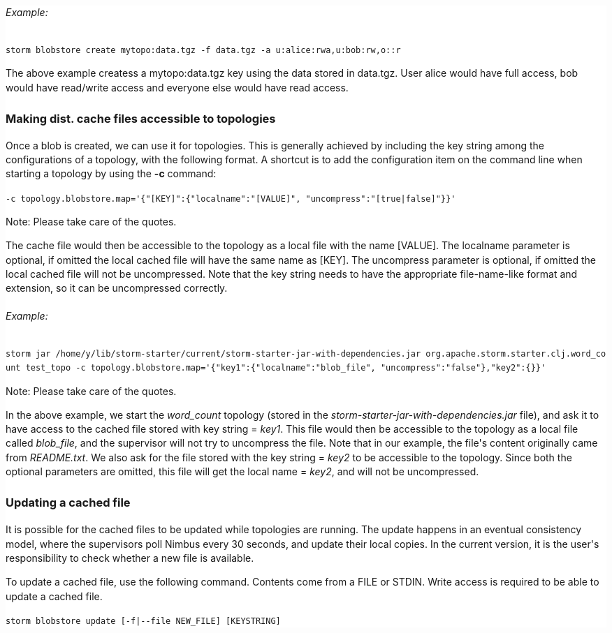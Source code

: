 ###### Example:

```
storm blobstore create mytopo:data.tgz -f data.tgz -a u:alice:rwa,u:bob:rw,o::r 
```

The above example createss a mytopo:data.tgz key using the data stored in data.tgz. User alice would have full access, bob would have read/write access and everyone else would have read access.

### Making dist. cache files accessible to topologies

Once a blob is created, we can use it for topologies. This is generally achieved by including the key string among the configurations of a topology, with the following format. A shortcut is to add the configuration item on the command line when starting a topology by using the **-c** command:

```
-c topology.blobstore.map='{"[KEY]":{"localname":"[VALUE]", "uncompress":"[true|false]"}}' 
```

Note: Please take care of the quotes.

The cache file would then be accessible to the topology as a local file with the name [VALUE].
The localname parameter is optional, if omitted the local cached file will have the same name as [KEY].
The uncompress parameter is optional, if omitted the local cached file will not be uncompressed. Note that the key string needs to have the appropriate file-name-like format and extension, so it can be uncompressed correctly.

###### Example:

```
storm jar /home/y/lib/storm-starter/current/storm-starter-jar-with-dependencies.jar org.apache.storm.starter.clj.word_count test_topo -c topology.blobstore.map='{"key1":{"localname":"blob_file", "uncompress":"false"},"key2":{}}' 
```

Note: Please take care of the quotes.

In the above example, we start the _word_count_ topology (stored in the _storm-starter-jar-with-dependencies.jar_ file), and ask it to have access to the cached file stored with key string = _key1_. This file would then be accessible to the topology as a local file called _blob_file_, and the supervisor will not try to uncompress the file. Note that in our example, the file's content originally came from _README.txt_. We also ask for the file stored with the key string = _key2_ to be accessible to the topology. Since both the optional parameters are omitted, this file will get the local name = _key2_, and will not be uncompressed.

### Updating a cached file

It is possible for the cached files to be updated while topologies are running. The update happens in an eventual consistency model, where the supervisors poll Nimbus every 30 seconds, and update their local copies. In the current version, it is the user's responsibility to check whether a new file is available.

To update a cached file, use the following command. Contents come from a FILE or STDIN. Write access is required to be able to update a cached file.

```
storm blobstore update [-f|--file NEW_FILE] [KEYSTRING] 
```
